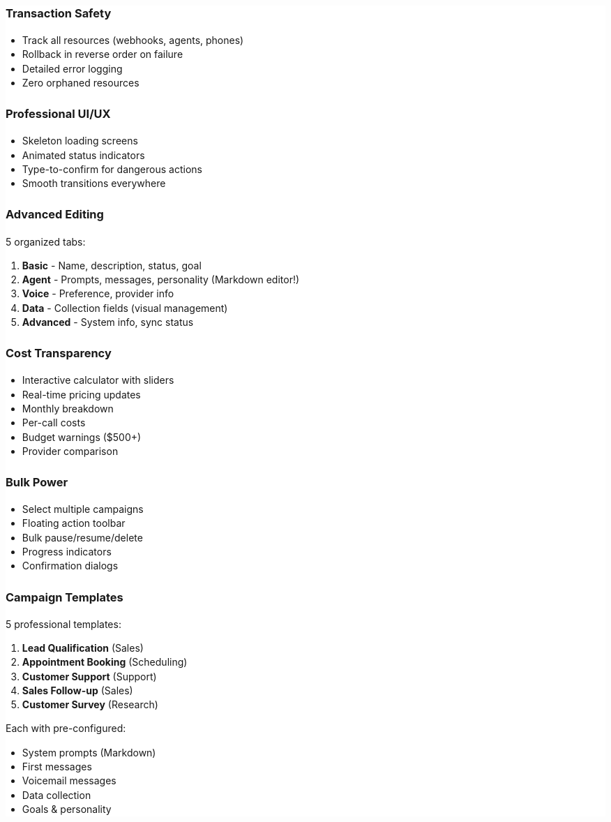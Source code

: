 ### **Transaction Safety**
- Track all resources (webhooks, agents, phones)
- Rollback in reverse order on failure
- Detailed error logging
- Zero orphaned resources

### **Professional UI/UX**
- Skeleton loading screens
- Animated status indicators
- Type-to-confirm for dangerous actions
- Smooth transitions everywhere

### **Advanced Editing**
5 organized tabs:
1. **Basic** - Name, description, status, goal
2. **Agent** - Prompts, messages, personality (Markdown editor!)
3. **Voice** - Preference, provider info
4. **Data** - Collection fields (visual management)
5. **Advanced** - System info, sync status

### **Cost Transparency**
- Interactive calculator with sliders
- Real-time pricing updates
- Monthly breakdown
- Per-call costs
- Budget warnings ($500+)
- Provider comparison

### **Bulk Power**
- Select multiple campaigns
- Floating action toolbar
- Bulk pause/resume/delete
- Progress indicators
- Confirmation dialogs

### **Campaign Templates**
5 professional templates:
1. **Lead Qualification** (Sales)
2. **Appointment Booking** (Scheduling)
3. **Customer Support** (Support)
4. **Sales Follow-up** (Sales)
5. **Customer Survey** (Research)

Each with pre-configured:
- System prompts (Markdown)
- First messages
- Voicemail messages
- Data collection
- Goals & personality
